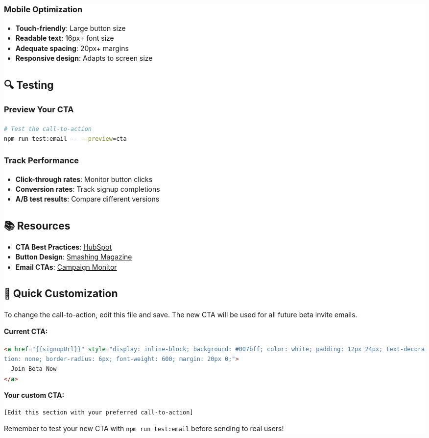### **Mobile Optimization**
- **Touch-friendly**: Large button size
- **Readable text**: 16px+ font size
- **Adequate spacing**: 20px+ margins
- **Responsive design**: Adapts to screen size

## 🔍 **Testing**

### **Preview Your CTA**
```bash
# Test the call-to-action
npm run test:email -- --preview=cta
```

### **Track Performance**
- **Click-through rates**: Monitor button clicks
- **Conversion rates**: Track signup completions
- **A/B test results**: Compare different versions

## 📚 **Resources**

- **CTA Best Practices**: [HubSpot](https://blog.hubspot.com/blog/tabid/6307/bid/23454/the-ultimate-guide-to-call-to-action-buttons.aspx)
- **Button Design**: [Smashing Magazine](https://www.smashingmagazine.com/2016/11/a-comprehensive-guide-to-cta-design/)
- **Email CTAs**: [Campaign Monitor](https://www.campaignmonitor.com/resources/guides/email-call-to-action-buttons/)

## 🎨 **Quick Customization**

To change the call-to-action, edit this file and save. The new CTA will be used for all future beta invite emails.

**Current CTA:**
```html
<a href="{{signupUrl}}" style="display: inline-block; background: #007bff; color: white; padding: 12px 24px; text-decoration: none; border-radius: 6px; font-weight: 600; margin: 20px 0;">
  Join Beta Now
</a>
```

**Your custom CTA:**
```html
[Edit this section with your preferred call-to-action]
```

Remember to test your new CTA with `npm run test:email` before sending to real users! 